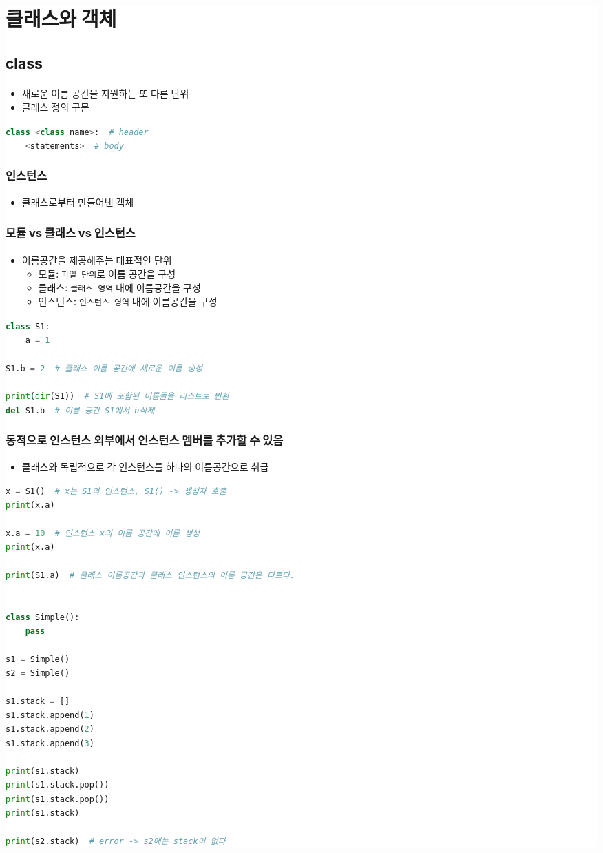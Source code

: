 # 클래스와 객체

## class
* 새로운 이름 공간을 지원하는 또 다른 단위
* 클래스 정의 구문
```python
class <class name>:  # header
    <statements>  # body
```

### 인스턴스
* 클래스로부터 만들어낸 객체

### 모듈 vs 클래스 vs 인스턴스
* 이름공간을 제공해주는 대표적인 단위
   * 모듈: `파일 단위`로 이름 공간을 구성
   * 클래스: `클래스 영역` 내에 이름공간을 구성
   * 인스턴스: `인스턴스 영역` 내에 이름공간을 구성

```python
class S1:
    a = 1

S1.b = 2  # 클래스 이름 공간에 새로운 이름 생성

print(dir(S1))  # S1에 포함된 이름들을 리스트로 반환
del S1.b  # 이름 공간 S1에서 b삭제
```

### 동적으로 인스턴스 외부에서 인스턴스 멤버를 추가할 수 있음
* 클래스와 독립적으로 각 인스턴스를 하나의 이름공간으로 취급
```python
x = S1()  # x는 S1의 인스턴스, S1() -> 생성자 호출 
print(x.a)

x.a = 10  # 인스턴스 x의 이름 공간에 이름 생성
print(x.a)

print(S1.a)  # 클래스 이름공간과 클래스 인스턴스의 이름 공간은 다르다.


class Simple():
	pass

s1 = Simple()
s2 = Simple()

s1.stack = []
s1.stack.append(1)
s1.stack.append(2)
s1.stack.append(3)

print(s1.stack)
print(s1.stack.pop())
print(s1.stack.pop())
print(s1.stack)

print(s2.stack)  # error -> s2에는 stack이 없다
```
